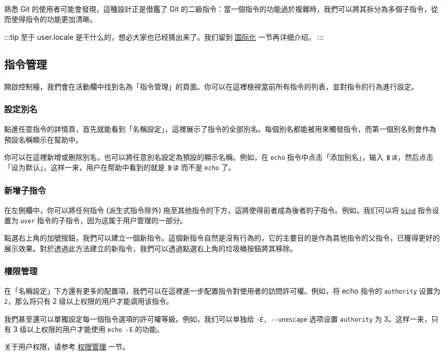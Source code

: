 熟悉 Git 的使用者可能會發現，這種設計正是借鑑了 Git 的二級指令：當一個指令的功能過於複雜時，我們可以將其拆分為多個子指令，從而使得指令的功能更加清晰。

:::tip
至于 user.locale 是干什么的，想必大家也已经猜出来了。我们留到 [国际化](./customize.md#国际化) 一节再详细介绍。
:::

## 指令管理

開啟控制檯，我們會在活動欄中找到名為「指令管理」的頁面。你可以在這裡檢視當前所有指令的列表，並對指令的行為進行設定。

### 設定別名

點進任意指令的詳情頁，首先就能看到「名稱設定」，這裡展示了指令的全部別名。每個別名都能被用來觸發指令，而第一個別名則會作為預設名稱顯示在幫助中。

你可以在這裡新增或刪除別名，也可以將任意別名設定為預設的顯示名稱。例如，在 `echo` 指令中点击「添加别名」，输入 `复读`，然后点击「设为默认」，这样一来，用户在帮助中看到的就是 `复读` 而不是 `echo` 了。

### 新增子指令

在左側欄中，你可以將任何指令 (派生式指令除外) 拖至其他指令的下方，這將使得前者成為後者的子指令。例如，我们可以将 [`bind`](../../plugins/common/bind.md) 指令设置为 `user` 指令的子指令，因为这属于用户管理的一部分。

點選右上角的加號按鈕，我們可以建立一個新指令。這個新指令自然是沒有行為的，它的主要目的是作為其他指令的父指令，已獲得更好的展示效果。對於透過此方法建立的新指令，我們可以透過點選右上角的垃圾桶按鈕將其移除。

### 權限管理

在「名稱設定」下方還有更多的配置項，我們可以在這裡進一步配置指令對使用者的訪問許可權。例如，将 echo 指令的 `authority` 设置为 `2`，那么将只有 2 级以上权限的用户才能调用该指令。

我們甚至還可以單獨設定每一個指令選項的許可權等級。例如，我们可以单独给 `-E, --unescape` 选项设置 `authority` 为 3。这样一来，只有 3 级以上权限的用户才能使用 `echo -E` 的功能。

关于用户权限，请参考 [权限管理](./customize.md#权限管理) 一节。
